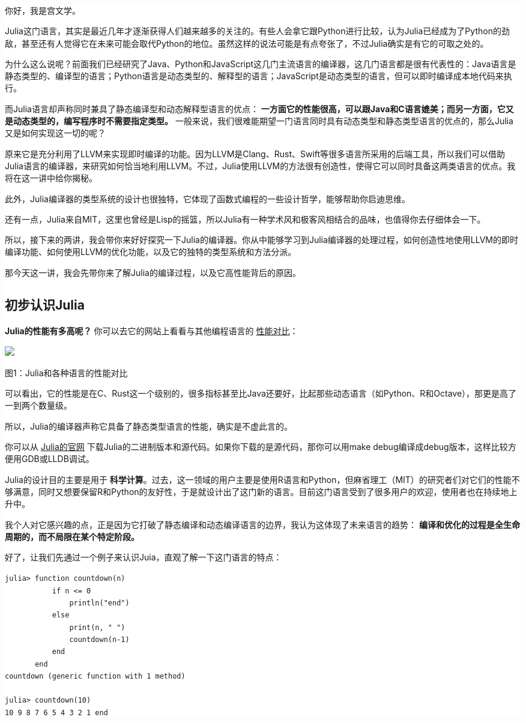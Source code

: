 你好，我是宫文学。

Julia这门语言，其实是最近几年才逐渐获得人们越来越多的关注的。有些人会拿它跟Python进行比较，认为Julia已经成为了Python的劲敌，甚至还有人觉得它在未来可能会取代Python的地位。虽然这样的说法可能是有点夸张了，不过Julia确实是有它的可取之处的。

为什么这么说呢？前面我们已经研究了Java、Python和JavaScript这几门主流语言的编译器，这几门语言都是很有代表性的：Java语言是静态类型的、编译型的语言；Python语言是动态类型的、解释型的语言；JavaScript是动态类型的语言，但可以即时编译成本地代码来执行。

而Julia语言却声称同时兼具了静态编译型和动态解释型语言的优点： **一方面它的性能很高，可以跟Java和C语言媲美；而另一方面，它又是动态类型的，编写程序时不需要指定类型。** 一般来说，我们很难能期望一门语言同时具有动态类型和静态类型语言的优点的，那么Julia又是如何实现这一切的呢？

原来它是充分利用了LLVM来实现即时编译的功能。因为LLVM是Clang、Rust、Swift等很多语言所采用的后端工具，所以我们可以借助Julia语言的编译器，来研究如何恰当地利用LLVM。不过，Julia使用LLVM的方法很有创造性，使得它可以同时具备这两类语言的优点。我将在这一讲中给你揭秘。

此外，Julia编译器的类型系统的设计也很独特，它体现了函数式编程的一些设计哲学，能够帮助你启迪思维。

还有一点，Julia来自MIT，这里也曾经是Lisp的摇篮，所以Julia有一种学术风和极客风相结合的品味，也值得你去仔细体会一下。

所以，接下来的两讲，我会带你来好好探究一下Julia的编译器。你从中能够学习到Julia编译器的处理过程，如何创造性地使用LLVM的即时编译功能、如何使用LLVM的优化功能，以及它的独特的类型系统和方法分派。

那今天这一讲，我会先带你来了解Julia的编译过程，以及它高性能背后的原因。

## 初步认识Julia

**Julia的性能有多高呢？** 你可以去它的网站上看看与其他编程语言的 [性能对比](https://julialang.org/benchmarks/)：

![](https://static001.geekbang.org/resource/image/aa/a4/aa683bb1d95381b88d2041d4102968a4.jpg?wh=864*534)

图1：Julia和各种语言的性能对比

可以看出，它的性能是在C、Rust这一个级别的，很多指标甚至比Java还要好，比起那些动态语言（如Python、R和Octave），那更是高了一到两个数量级。

所以，Julia的编译器声称它具备了静态类型语言的性能，确实是不虚此言的。

你可以从 [Julia的官网](https://julialang.org/) 下载Julia的二进制版本和源代码。如果你下载的是源代码，那你可以用make debug编译成debug版本，这样比较方便用GDB或LLDB调试。

Julia的设计目的主要是用于 **科学计算**。过去，这一领域的用户主要是使用R语言和Python，但麻省理工（MIT）的研究者们对它们的性能不够满意，同时又想要保留R和Python的友好性，于是就设计出了这门新的语言。目前这门语言受到了很多用户的欢迎，使用者也在持续地上升中。

我个人对它感兴趣的点，正是因为它打破了静态编译和动态编译语言的边界，我认为这体现了未来语言的趋势： **编译和优化的过程是全生命周期的，而不局限在某个特定阶段。**

好了，让我们先通过一个例子来认识Juia，直观了解一下这门语言的特点：

```
julia> function countdown(n)
           if n <= 0
               println("end")
           else
               print(n, " ")
               countdown(n-1)
           end
       end
countdown (generic function with 1 method)

julia> countdown(10)
10 9 8 7 6 5 4 3 2 1 end

```

